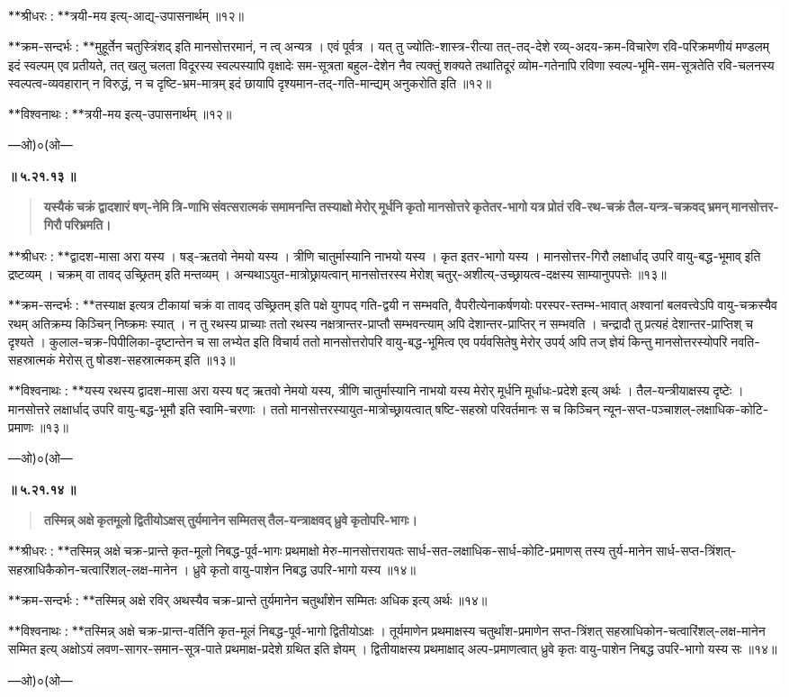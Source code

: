 **श्रीधरः : **त्रयी-मय इत्य्-आद्य्-उपासनार्थम् ॥१२॥

**क्रम-सन्दर्भः : **मुहूर्तेन चतुस्त्रिंशद् इति मानसोत्तरमानं, न त्व् अन्यत्र । एवं पूर्वत्र । यत् तु ज्योतिः-शास्त्र-रीत्या तत्-तद्-देशे रव्य्-अदय-क्रम-विचारेण रवि-परिक्रमणीयं मण्डलम् इदं स्वल्पम् एव प्रतीयते, तत् खलु चलता विदूरस्य स्वल्पस्यापि वृक्षादेः सम-सूत्रता बहुल-देशेन नैव त्यक्तुं शक्यते तथातिदूरं व्योम-गतेनापि रविणा स्वल्प-भूमि-सम-सूत्रतेति रवि-चलनस्य स्वल्पत्व-व्यवहारान् न विरुद्धं, न च दृष्टि-भ्रम-मात्रम् इदं छायापि दृश्यमान-तद्-गति-मान्द्यम् अनुकरोति इति ॥१२॥

**विश्वनाथः : **त्रयी-मय इत्य्-उपासनार्थम् ॥१२॥

—ओ)०(ओ—

**॥ ५.२१.१३ ॥**


> **यस्यैकं चक्रं द्वादशारं षण्-नेमि त्रि-णाभि संवत्सरात्मकं समामनन्ति तस्याक्षो मेरोर् मूर्धनि कृतो मानसोत्तरे कृतेतर-भागो यत्र प्रोतं रवि-रथ-चक्रं तैल-यन्त्र-चक्रवद् भ्रमन् मानसोत्तर-गिरौ परिभ्रमति।**

**श्रीधरः : **द्वादश-मासा अरा यस्य । षड्-ऋतवो नेमयो यस्य । त्रीणि चातुर्मास्यानि नाभयो यस्य । कृत इतर-भागो यस्य । मानसोत्तर-गिरौ लक्षार्धाद् उपरि वायु-बद्ध-भूमाव् इति द्रष्टव्यम् । चक्रम् वा तावद् उच्छ्रितम् इति मन्तव्यम् । अन्यथाऽयुत-मात्रोछ्रायत्वान् मानसोत्तरस्य मेरोश् चतुर्-अशीत्य्-उच्छ्रायत्व-दक्षस्य साम्यानुपपत्तेः ॥१३॥

**क्रम-सन्दर्भः : **तस्याक्ष इत्यत्र टीकायां चक्रं वा तावद् उच्छ्रितम् इति पक्षे युगपद् गति-द्वयी न सम्भवति, वैपरीत्येनाकर्षणयोः परस्पर-स्तम्भ-भावात् अश्वानां बलवत्त्वेऽपि वायु-चक्रस्यैव रथम् अतिक्रम्य किञ्चिन् निष्क्रमः स्यात् । न तु रथस्य प्राच्याः ततो रथस्य नक्षत्रान्तर-प्राप्तौ सम्भवन्त्याम् अपि देशान्तर-प्राप्तिर् न सम्भवति । चन्द्रादौ तु प्रत्यहं देशान्तर-प्राप्तिश् च दृश्यते  । कुलाल-चक्र-पिपीलिका-दृष्टान्तेन च सा लभ्येत इति विचार्य ततो मानसोत्तरोपरि वायु-बद्ध-भूमित्व एव पर्यवसितेषु मेरोर् उपर्य् अपि तज् ज्ञेयं किन्तु मानसोत्तरस्योपरि नवति-सहस्रात्मकं मेरोस् तु षोडश-सहस्रात्मकम् इति ॥१३॥

**विश्वनाथः : **यस्य रथस्य द्वादश-मासा अरा यस्य षट् ऋतवो नेमयो यस्य, त्रीणि चातुर्मास्यानि नाभयो यस्य मेरोर् मूर्धनि मूर्धाधः-प्रदेशे इत्य् अर्थः । तैल-यन्त्रीयाक्षस्य दृष्टेः । मानसोत्तरे लक्षार्धाद् उपरि वायु-बद्ध-भूमौ इति स्वामि-चरणाः । ततो मानसोत्तरस्यायुत-मात्रोच्छ्रायत्वात् षष्टि-सहस्रो परिवर्तमानः स च किञ्चिन् न्यून-सप्त-पञ्चाशल्-लक्षाधिक-कोटि-प्रमाणः ॥१३॥

—ओ)०(ओ—

**॥ ५.२१.१४ ॥**


> **तस्मिन्न् अक्षे कृतमूलो द्वितीयोऽक्षस् तुर्यमानेन सम्मितस् तैल-यन्त्राक्षवद् ध्रुवे कृतोपरि-भागः।**

**श्रीधरः : **तस्मिन्न् अक्षे चक्र-प्रान्ते कृत-मूलो निबद्ध-पूर्व-भागः प्रथमाक्षो मेरु-मानसोत्तरायतः सार्ध-सत-लक्षाधिक-सार्ध-कोटि-प्रमाणस् तस्य तुर्य-मानेन सार्ध-सप्त-त्रिंशत्-सहस्राधिकैकोन-चत्वारिंशल्-लक्ष-मानेन । ध्रुवे कृतो वायु-पाशेन निबद्ध उपरि-भागो यस्य ॥१४॥

**क्रम-सन्दर्भः : **तस्मिन्न् अक्षे रविर् अथस्यैव चक्र-प्रान्ते तुर्यमानेन चतुर्थांशेन सम्मितः अधिक  इत्य् अर्थः ॥१४॥

**विश्वनाथः : **तस्मिन्न् अक्षे चक्र-प्रान्त-वर्तिनि कृत-मूलं निबद्ध-पूर्व-भागो द्वितीयोऽक्षः । तूर्यमाणेन प्रथमाक्षस्य चतुर्थांश-प्रमाणेन सप्त-त्रिंशत् सहस्राधिकोन-चत्वारिंशल्-लक्ष-मानेन सम्मित इत्य् अक्षोऽयं लवण-सागर-समान-सूत्र-पाते प्रथमाक्ष-प्रदेशे ग्रथित इति ज्ञेयम् । द्वितीयाक्षस्य प्रथमाक्षाद् अल्प-प्रमाणत्वात् ध्रुवे कृतः वायु-पाशेन निबद्ध उपरि-भागो यस्य सः ॥१४॥

—ओ)०(ओ—
